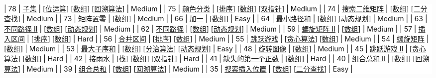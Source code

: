 | 78 | [子集](https://github.com/tonymontaro/leetcode-hints/tree/master/problems/subsets) | [[位运算](https://github.com/tonymontaro/leetcode-hints/tree/master/tag/bit-manipulation/README.md)] [[数组](https://github.com/tonymontaro/leetcode-hints/tree/master/tag/array/README.md)] [[回溯算法](https://github.com/tonymontaro/leetcode-hints/tree/master/tag/backtracking/README.md)]  | Medium |
| 75 | [颜色分类](https://github.com/tonymontaro/leetcode-hints/tree/master/problems/sort-colors) | [[排序](https://github.com/tonymontaro/leetcode-hints/tree/master/tag/sort/README.md)] [[数组](https://github.com/tonymontaro/leetcode-hints/tree/master/tag/array/README.md)] [[双指针](https://github.com/tonymontaro/leetcode-hints/tree/master/tag/two-pointers/README.md)]  | Medium |
| 74 | [搜索二维矩阵](https://github.com/tonymontaro/leetcode-hints/tree/master/problems/search-a-2d-matrix) | [[数组](https://github.com/tonymontaro/leetcode-hints/tree/master/tag/array/README.md)] [[二分查找](https://github.com/tonymontaro/leetcode-hints/tree/master/tag/binary-search/README.md)]  | Medium |
| 73 | [矩阵置零](https://github.com/tonymontaro/leetcode-hints/tree/master/problems/set-matrix-zeroes) | [[数组](https://github.com/tonymontaro/leetcode-hints/tree/master/tag/array/README.md)]  | Medium |
| 66 | [加一](https://github.com/tonymontaro/leetcode-hints/tree/master/problems/plus-one) | [[数组](https://github.com/tonymontaro/leetcode-hints/tree/master/tag/array/README.md)]  | Easy |
| 64 | [最小路径和](https://github.com/tonymontaro/leetcode-hints/tree/master/problems/minimum-path-sum) | [[数组](https://github.com/tonymontaro/leetcode-hints/tree/master/tag/array/README.md)] [[动态规划](https://github.com/tonymontaro/leetcode-hints/tree/master/tag/dynamic-programming/README.md)]  | Medium |
| 63 | [不同路径 II](https://github.com/tonymontaro/leetcode-hints/tree/master/problems/unique-paths-ii) | [[数组](https://github.com/tonymontaro/leetcode-hints/tree/master/tag/array/README.md)] [[动态规划](https://github.com/tonymontaro/leetcode-hints/tree/master/tag/dynamic-programming/README.md)]  | Medium |
| 62 | [不同路径](https://github.com/tonymontaro/leetcode-hints/tree/master/problems/unique-paths) | [[数组](https://github.com/tonymontaro/leetcode-hints/tree/master/tag/array/README.md)] [[动态规划](https://github.com/tonymontaro/leetcode-hints/tree/master/tag/dynamic-programming/README.md)]  | Medium |
| 59 | [螺旋矩阵 II](https://github.com/tonymontaro/leetcode-hints/tree/master/problems/spiral-matrix-ii) | [[数组](https://github.com/tonymontaro/leetcode-hints/tree/master/tag/array/README.md)]  | Medium |
| 57 | [插入区间](https://github.com/tonymontaro/leetcode-hints/tree/master/problems/insert-interval) | [[排序](https://github.com/tonymontaro/leetcode-hints/tree/master/tag/sort/README.md)] [[数组](https://github.com/tonymontaro/leetcode-hints/tree/master/tag/array/README.md)]  | Hard |
| 56 | [合并区间](https://github.com/tonymontaro/leetcode-hints/tree/master/problems/merge-intervals) | [[排序](https://github.com/tonymontaro/leetcode-hints/tree/master/tag/sort/README.md)] [[数组](https://github.com/tonymontaro/leetcode-hints/tree/master/tag/array/README.md)]  | Medium |
| 55 | [跳跃游戏](https://github.com/tonymontaro/leetcode-hints/tree/master/problems/jump-game) | [[贪心算法](https://github.com/tonymontaro/leetcode-hints/tree/master/tag/greedy/README.md)] [[数组](https://github.com/tonymontaro/leetcode-hints/tree/master/tag/array/README.md)]  | Medium |
| 54 | [螺旋矩阵](https://github.com/tonymontaro/leetcode-hints/tree/master/problems/spiral-matrix) | [[数组](https://github.com/tonymontaro/leetcode-hints/tree/master/tag/array/README.md)]  | Medium |
| 53 | [最大子序和](https://github.com/tonymontaro/leetcode-hints/tree/master/problems/maximum-subarray) | [[数组](https://github.com/tonymontaro/leetcode-hints/tree/master/tag/array/README.md)] [[分治算法](https://github.com/tonymontaro/leetcode-hints/tree/master/tag/divide-and-conquer/README.md)] [[动态规划](https://github.com/tonymontaro/leetcode-hints/tree/master/tag/dynamic-programming/README.md)]  | Easy |
| 48 | [旋转图像](https://github.com/tonymontaro/leetcode-hints/tree/master/problems/rotate-image) | [[数组](https://github.com/tonymontaro/leetcode-hints/tree/master/tag/array/README.md)]  | Medium |
| 45 | [跳跃游戏 II](https://github.com/tonymontaro/leetcode-hints/tree/master/problems/jump-game-ii) | [[贪心算法](https://github.com/tonymontaro/leetcode-hints/tree/master/tag/greedy/README.md)] [[数组](https://github.com/tonymontaro/leetcode-hints/tree/master/tag/array/README.md)]  | Hard |
| 42 | [接雨水](https://github.com/tonymontaro/leetcode-hints/tree/master/problems/trapping-rain-water) | [[栈](https://github.com/tonymontaro/leetcode-hints/tree/master/tag/stack/README.md)] [[数组](https://github.com/tonymontaro/leetcode-hints/tree/master/tag/array/README.md)] [[双指针](https://github.com/tonymontaro/leetcode-hints/tree/master/tag/two-pointers/README.md)]  | Hard |
| 41 | [缺失的第一个正数](https://github.com/tonymontaro/leetcode-hints/tree/master/problems/first-missing-positive) | [[数组](https://github.com/tonymontaro/leetcode-hints/tree/master/tag/array/README.md)]  | Hard |
| 40 | [组合总和 II](https://github.com/tonymontaro/leetcode-hints/tree/master/problems/combination-sum-ii) | [[数组](https://github.com/tonymontaro/leetcode-hints/tree/master/tag/array/README.md)] [[回溯算法](https://github.com/tonymontaro/leetcode-hints/tree/master/tag/backtracking/README.md)]  | Medium |
| 39 | [组合总和](https://github.com/tonymontaro/leetcode-hints/tree/master/problems/combination-sum) | [[数组](https://github.com/tonymontaro/leetcode-hints/tree/master/tag/array/README.md)] [[回溯算法](https://github.com/tonymontaro/leetcode-hints/tree/master/tag/backtracking/README.md)]  | Medium |
| 35 | [搜索插入位置](https://github.com/tonymontaro/leetcode-hints/tree/master/problems/search-insert-position) | [[数组](https://github.com/tonymontaro/leetcode-hints/tree/master/tag/array/README.md)] [[二分查找](https://github.com/tonymontaro/leetcode-hints/tree/master/tag/binary-search/README.md)]  | Easy |